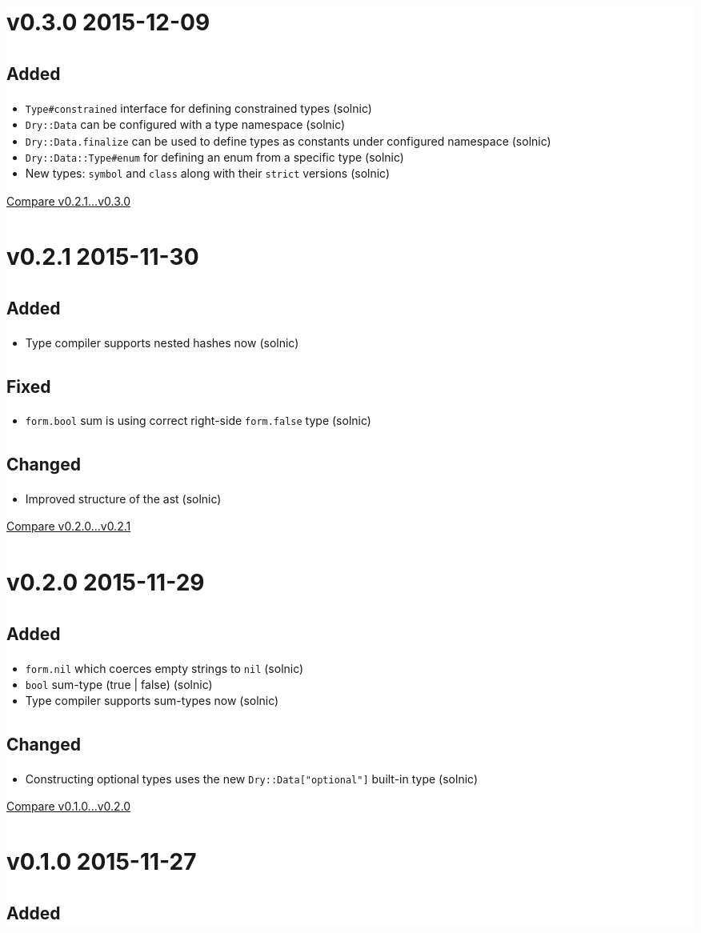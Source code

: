 # v0.3.0 2015-12-09

## Added

- `Type#constrained` interface for defining constrained types (solnic)
- `Dry::Data` can be configured with a type namespace (solnic)
- `Dry::Data.finalize` can be used to define types as constants under configured namespace (solnic)
- `Dry::Data::Type#enum` for defining an enum from a specific type (solnic)
- New types: `symbol` and `class` along with their `strict` versions (solnic)

[Compare v0.2.1...v0.3.0](https://github.com/dry-rb/dry-types/compare/v0.2.1...v0.3.0)

# v0.2.1 2015-11-30

## Added

- Type compiler supports nested hashes now (solnic)

## Fixed

- `form.bool` sum is using correct right-side `form.false` type (solnic)

## Changed

- Improved structure of the ast (solnic)

[Compare v0.2.0...v0.2.1](https://github.com/dry-rb/dry-types/compare/v0.2.0...v0.2.1)

# v0.2.0 2015-11-29

## Added

- `form.nil` which coerces empty strings to `nil` (solnic)
- `bool` sum-type (true | false) (solnic)
- Type compiler supports sum-types now (solnic)

## Changed

- Constructing optional types uses the new `Dry::Data["optional"]` built-in type (solnic)

[Compare v0.1.0...v0.2.0](https://github.com/dry-rb/dry-types/compare/v0.1.0...v0.2.0)

# v0.1.0 2015-11-27

## Added
